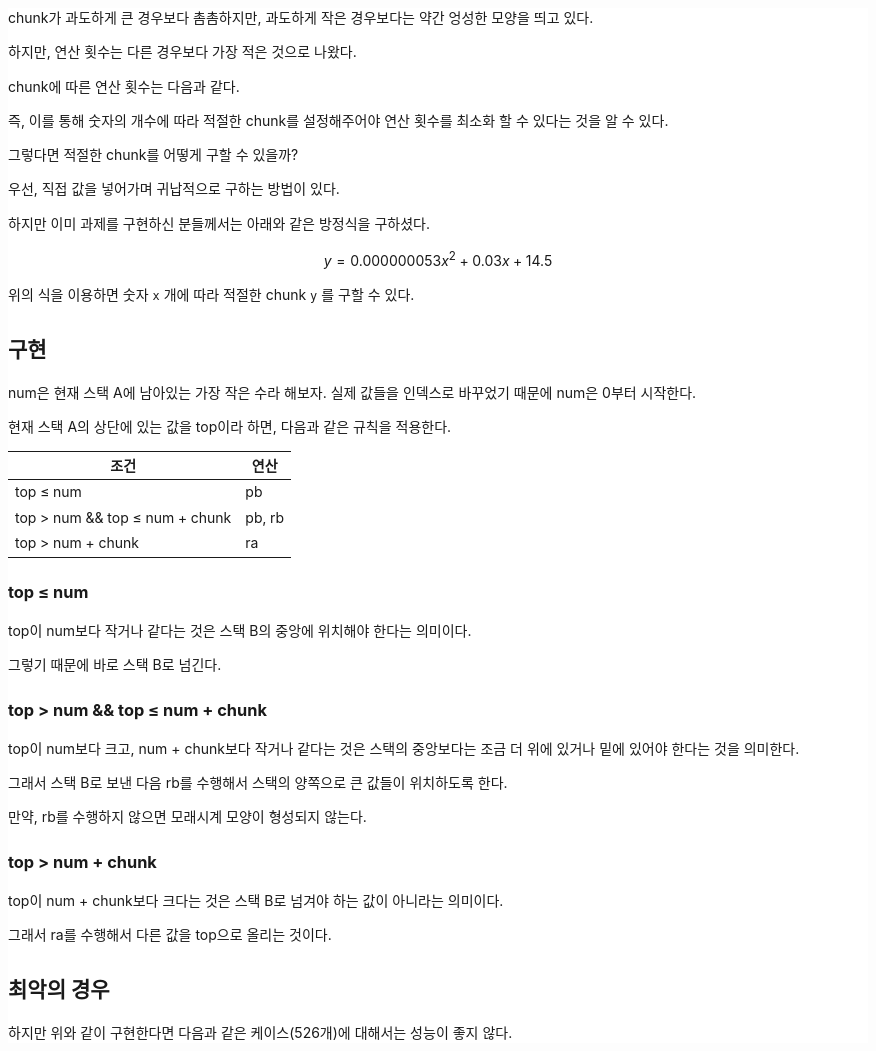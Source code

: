 chunk가 과도하게 큰 경우보다 촘촘하지만, 과도하게 작은 경우보다는 약간 엉성한 모양을 띄고 있다.

하지만, 연산 횟수는 다른 경우보다 가장 적은 것으로 나왔다.

chunk에 따른 연산 횟수는 다음과 같다.

즉, 이를 통해 숫자의 개수에 따라 적절한 chunk를 설정해주어야 연산 횟수를 최소화 할 수 있다는 것을 알 수 있다.

그렇다면 적절한 chunk를 어떻게 구할 수 있을까?

우선, 직접 값을 넣어가며 귀납적으로 구하는 방법이 있다.

하지만 이미 과제를 구현하신 분들께서는 아래와 같은 방정식을 구하셨다.

$$
y = 0.000000053x^2 + 0.03x + 14.5
$$

위의 식을 이용하면 숫자 `x` 개에 따라 적절한 chunk `y` 를 구할 수 있다.

## 구현

num은 현재 스택 A에 남아있는 가장 작은 수라 해보자. 실제 값들을 인덱스로 바꾸었기 때문에 num은 0부터 시작한다.

현재 스택 A의 상단에 있는 값을 top이라 하면, 다음과 같은 규칙을 적용한다.

| 조건                           | 연산   |
| ------------------------------ | ------ |
| top ≤ num                      | pb     |
| top > num && top ≤ num + chunk | pb, rb |
| top > num + chunk              | ra     |

### top ≤ num

top이 num보다 작거나 같다는 것은 스택 B의 중앙에 위치해야 한다는 의미이다.

그렇기 때문에 바로 스택 B로 넘긴다.

### top > num && top ≤ num + chunk

top이 num보다 크고, num + chunk보다 작거나 같다는 것은 스택의 중앙보다는 조금 더 위에 있거나 밑에 있어야 한다는 것을 의미한다.

그래서 스택 B로 보낸 다음 rb를 수행해서 스택의 양쪽으로 큰 값들이 위치하도록 한다.

만약, rb를 수행하지 않으면 모래시계 모양이 형성되지 않는다.

### top > num + chunk

top이 num + chunk보다 크다는 것은 스택 B로 넘겨야 하는 값이 아니라는 의미이다.

그래서 ra를 수행해서 다른 값을 top으로 올리는 것이다.

## 최악의 경우

하지만 위와 같이 구현한다면 다음과 같은 케이스(526개)에 대해서는 성능이 좋지 않다.
